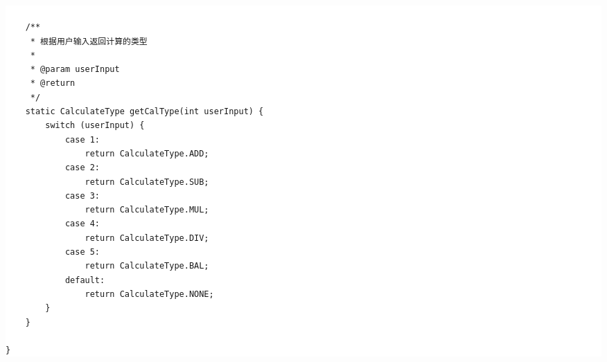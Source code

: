 ```

    /**
     * 根据用户输入返回计算的类型
     *
     * @param userInput
     * @return
     */
    static CalculateType getCalType(int userInput) {
        switch (userInput) {
            case 1:
                return CalculateType.ADD;
            case 2:
                return CalculateType.SUB;
            case 3:
                return CalculateType.MUL;
            case 4:
                return CalculateType.DIV;
            case 5:
                return CalculateType.BAL;
            default:
                return CalculateType.NONE;
        }
    }

}
```





